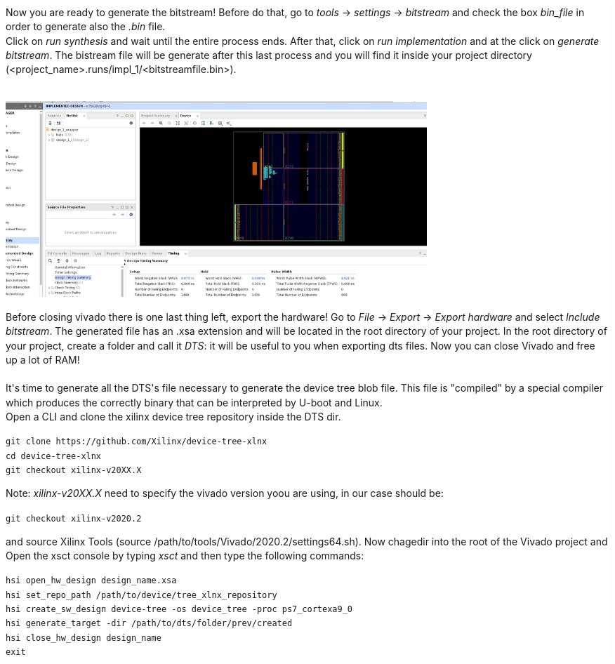 Now you are ready to generate the bitstream! Before do that, go to *tools* -> *settings* -> *bitstream* and check the box *bin_file* in order to generate also the *.bin* file.</br>
Click on *run synthesis* and wait until the entire process ends. 
After that, click on *run implementation* and at the click on *generate bitstream*. The bistream file will be generate after this last process and you will find it inside your project directory (<project_name>.runs/impl_1/<bitstreamfile.bin>).

<br>
<img src="media/images/las-bistream.png" alt="drawing" width="600"/>
<br>

Before closing vivado there is one last thing left, export the hardware! Go to *File* -> *Export* -> *Export hardware* and select *Include bitstream*. The generated file has an .xsa extension and will be located in the root directory of your project.
In the root directory of your project, create a folder and call it *DTS*: it will be useful to you when exporting dts files.
Now you can close Vivado and free up a lot of RAM!
<br>
<br>
It's time to generate all the DTS's file necessary to generate the device tree blob file. This file is "compiled" by a special compiler which produces the correctly binary that can be interpreted by U-boot and Linux. </br>
Open a CLI and clone the xilinx device tree repository inside the DTS dir.
````
git clone https://github.com/Xilinx/device-tree-xlnx
cd device-tree-xlnx
git checkout xilinx-v20XX.X
````

Note: *xilinx-v20XX.X* need to specify the vivado version yoou are using, in our case should be:
````
git checkout xilinx-v2020.2
````
and source Xilinx Tools (source /path/to/tools/Vivado/2020.2/settings64.sh).
Now chagedir into the root of the Vivado project and
Open the xsct console by typing *xsct* and then type the following commands:
````
hsi open_hw_design design_name.xsa 
hsi set_repo_path /path/to/device/tree_xlnx_repository 
hsi create_sw_design device-tree -os device_tree -proc ps7_cortexa9_0
hsi generate_target -dir /path/to/dts/folder/prev/created 
hsi close_hw_design design_name
exit 
````
